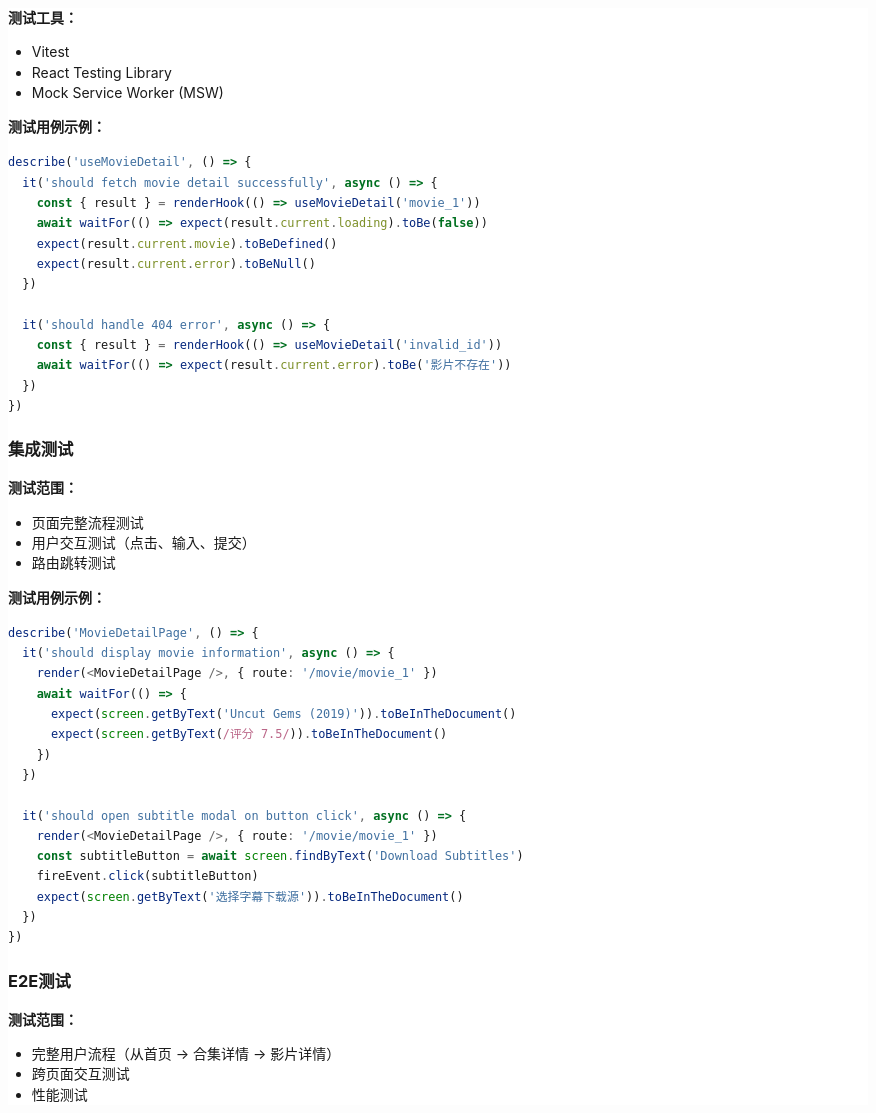 **测试工具：**
- Vitest
- React Testing Library
- Mock Service Worker (MSW)

**测试用例示例：**
```typescript
describe('useMovieDetail', () => {
  it('should fetch movie detail successfully', async () => {
    const { result } = renderHook(() => useMovieDetail('movie_1'))
    await waitFor(() => expect(result.current.loading).toBe(false))
    expect(result.current.movie).toBeDefined()
    expect(result.current.error).toBeNull()
  })
  
  it('should handle 404 error', async () => {
    const { result } = renderHook(() => useMovieDetail('invalid_id'))
    await waitFor(() => expect(result.current.error).toBe('影片不存在'))
  })
})
```

### 集成测试

**测试范围：**
- 页面完整流程测试
- 用户交互测试（点击、输入、提交）
- 路由跳转测试

**测试用例示例：**
```typescript
describe('MovieDetailPage', () => {
  it('should display movie information', async () => {
    render(<MovieDetailPage />, { route: '/movie/movie_1' })
    await waitFor(() => {
      expect(screen.getByText('Uncut Gems (2019)')).toBeInTheDocument()
      expect(screen.getByText(/评分 7.5/)).toBeInTheDocument()
    })
  })
  
  it('should open subtitle modal on button click', async () => {
    render(<MovieDetailPage />, { route: '/movie/movie_1' })
    const subtitleButton = await screen.findByText('Download Subtitles')
    fireEvent.click(subtitleButton)
    expect(screen.getByText('选择字幕下载源')).toBeInTheDocument()
  })
})
```

### E2E测试

**测试范围：**
- 完整用户流程（从首页 -> 合集详情 -> 影片详情）
- 跨页面交互测试
- 性能测试
